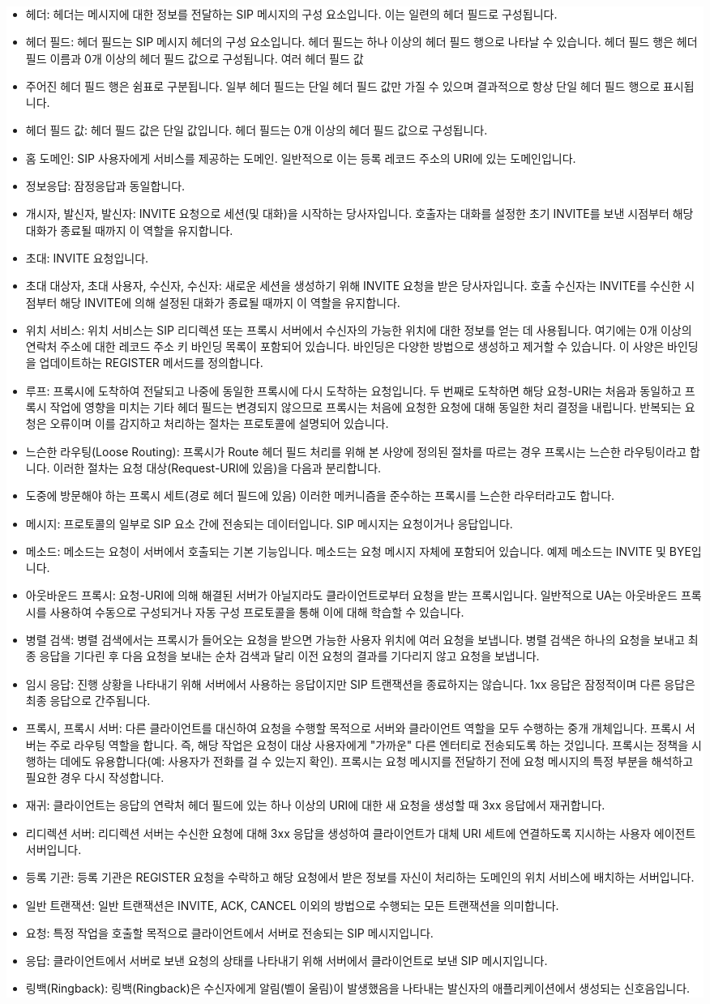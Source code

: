 - 헤더: 헤더는 메시지에 대한 정보를 전달하는 SIP 메시지의 구성 요소입니다. 이는 일련의 헤더 필드로 구성됩니다.

- 헤더 필드: 헤더 필드는 SIP 메시지 헤더의 구성 요소입니다. 헤더 필드는 하나 이상의 헤더 필드 행으로 나타날 수 있습니다. 헤더 필드 행은 헤더 필드 이름과 0개 이상의 헤더 필드 값으로 구성됩니다. 여러 헤더 필드 값

- 주어진 헤더 필드 행은 쉼표로 구분됩니다. 일부 헤더 필드는 단일 헤더 필드 값만 가질 수 있으며 결과적으로 항상 단일 헤더 필드 행으로 표시됩니다.

- 헤더 필드 값: 헤더 필드 값은 단일 값입니다. 헤더 필드는 0개 이상의 헤더 필드 값으로 구성됩니다.

- 홈 도메인: SIP 사용자에게 서비스를 제공하는 도메인. 일반적으로 이는 등록 레코드 주소의 URI에 있는 도메인입니다.

- 정보응답: 잠정응답과 동일합니다.

- 개시자, 발신자, 발신자: INVITE 요청으로 세션\(및 대화\)을 시작하는 당사자입니다. 호출자는 대화를 설정한 초기 INVITE를 보낸 시점부터 해당 대화가 종료될 때까지 이 역할을 유지합니다.

- 초대: INVITE 요청입니다.

- 초대 대상자, 초대 사용자, 수신자, 수신자: 새로운 세션을 생성하기 위해 INVITE 요청을 받은 당사자입니다. 호출 수신자는 INVITE를 수신한 시점부터 해당 INVITE에 의해 설정된 대화가 종료될 때까지 이 역할을 유지합니다.

- 위치 서비스: 위치 서비스는 SIP 리디렉션 또는 프록시 서버에서 수신자의 가능한 위치에 대한 정보를 얻는 데 사용됩니다. 여기에는 0개 이상의 연락처 주소에 대한 레코드 주소 키 바인딩 목록이 포함되어 있습니다. 바인딩은 다양한 방법으로 생성하고 제거할 수 있습니다. 이 사양은 바인딩을 업데이트하는 REGISTER 메서드를 정의합니다.

- 루프: 프록시에 도착하여 전달되고 나중에 동일한 프록시에 다시 도착하는 요청입니다. 두 번째로 도착하면 해당 요청-URI는 처음과 동일하고 프록시 작업에 영향을 미치는 기타 헤더 필드는 변경되지 않으므로 프록시는 처음에 요청한 요청에 대해 동일한 처리 결정을 내립니다. 반복되는 요청은 오류이며 이를 감지하고 처리하는 절차는 프로토콜에 설명되어 있습니다.

- 느슨한 라우팅\(Loose Routing\): 프록시가 Route 헤더 필드 처리를 위해 본 사양에 정의된 절차를 따르는 경우 프록시는 느슨한 라우팅이라고 합니다. 이러한 절차는 요청 대상\(Request-URI에 있음\)을 다음과 분리합니다.

- 도중에 방문해야 하는 프록시 세트\(경로 헤더 필드에 있음\) 이러한 메커니즘을 준수하는 프록시를 느슨한 라우터라고도 합니다.

- 메시지: 프로토콜의 일부로 SIP 요소 간에 전송되는 데이터입니다. SIP 메시지는 요청이거나 응답입니다.

- 메소드: 메소드는 요청이 서버에서 호출되는 기본 기능입니다. 메소드는 요청 메시지 자체에 포함되어 있습니다. 예제 메소드는 INVITE 및 BYE입니다.

- 아웃바운드 프록시: 요청-URI에 의해 해결된 서버가 아닐지라도 클라이언트로부터 요청을 받는 프록시입니다. 일반적으로 UA는 아웃바운드 프록시를 사용하여 수동으로 구성되거나 자동 구성 프로토콜을 통해 이에 대해 학습할 수 있습니다.

- 병렬 검색: 병렬 검색에서는 프록시가 들어오는 요청을 받으면 가능한 사용자 위치에 여러 요청을 보냅니다. 병렬 검색은 하나의 요청을 보내고 최종 응답을 기다린 후 다음 요청을 보내는 순차 검색과 달리 이전 요청의 결과를 기다리지 않고 요청을 보냅니다.

- 임시 응답: 진행 상황을 나타내기 위해 서버에서 사용하는 응답이지만 SIP 트랜잭션을 종료하지는 않습니다. 1xx 응답은 잠정적이며 다른 응답은 최종 응답으로 간주됩니다.

- 프록시, 프록시 서버: 다른 클라이언트를 대신하여 요청을 수행할 목적으로 서버와 클라이언트 역할을 모두 수행하는 중개 개체입니다. 프록시 서버는 주로 라우팅 역할을 합니다. 즉, 해당 작업은 요청이 대상 사용자에게 "가까운" 다른 엔터티로 전송되도록 하는 것입니다. 프록시는 정책을 시행하는 데에도 유용합니다\(예: 사용자가 전화를 걸 수 있는지 확인\). 프록시는 요청 메시지를 전달하기 전에 요청 메시지의 특정 부분을 해석하고 필요한 경우 다시 작성합니다.

- 재귀: 클라이언트는 응답의 연락처 헤더 필드에 있는 하나 이상의 URI에 대한 새 요청을 생성할 때 3xx 응답에서 재귀합니다.

- 리디렉션 서버: 리디렉션 서버는 수신한 요청에 대해 3xx 응답을 생성하여 클라이언트가 대체 URI 세트에 연결하도록 지시하는 사용자 에이전트 서버입니다.

- 등록 기관: 등록 기관은 REGISTER 요청을 수락하고 해당 요청에서 받은 정보를 자신이 처리하는 도메인의 위치 서비스에 배치하는 서버입니다.

- 일반 트랜잭션: 일반 트랜잭션은 INVITE, ACK, CANCEL 이외의 방법으로 수행되는 모든 트랜잭션을 의미합니다.

- 요청: 특정 작업을 호출할 목적으로 클라이언트에서 서버로 전송되는 SIP 메시지입니다.

- 응답: 클라이언트에서 서버로 보낸 요청의 상태를 나타내기 위해 서버에서 클라이언트로 보낸 SIP 메시지입니다.

- 링백\(Ringback\): 링백\(Ringback\)은 수신자에게 알림\(벨이 울림\)이 발생했음을 나타내는 발신자의 애플리케이션에서 생성되는 신호음입니다.
